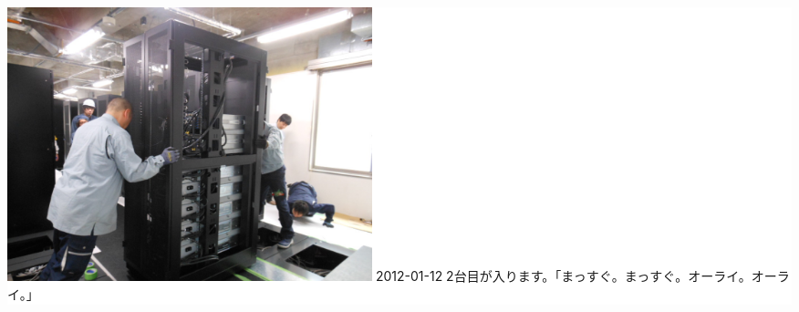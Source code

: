 <img src="../images/DSCN1832.JPG" width="400px" /> 
</td>
<td>
2012-01-12 2台目が入ります。「まっすぐ。まっすぐ。オーライ。オーライ。」</td>

</tr>

<tr>
<td>